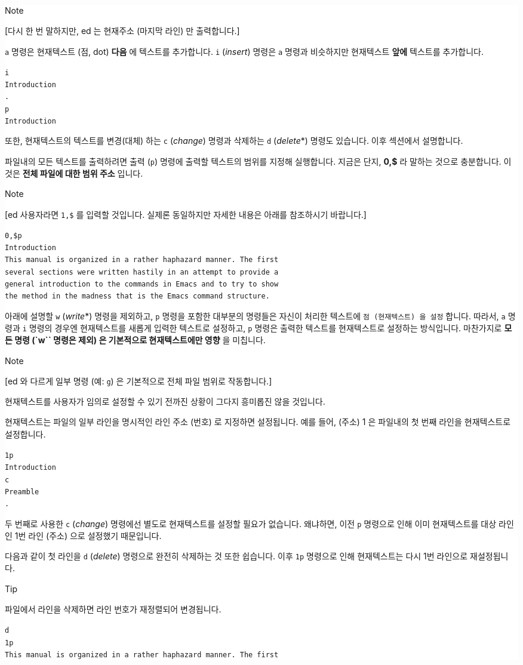 > [!NOTE]
[다시 한 번 말하지만, ed 는 현재주소 (마지막 라인) 만 출력합니다.] 

`a` 명령은 현재텍스트 (점, dot) **다음** 에 텍스트를 추가합니다. `i` (*insert*) 명령은 `a` 명령과 비슷하지만 현재텍스트 **앞에** 텍스트를 추가합니다.

```
i
Introduction
.
p
Introduction
```

또한, 현재텍스트의 텍스트를 변경(대체) 하는 `c` (*change*) 명령과 삭제하는 `d` (*delete**) 명령도 있습니다. 이후 섹션에서 설명합니다.

파일내의 모든 텍스트를 출력하려면 출력 (`p`) 명령에 출력할 텍스트의 범위를 지정해 실행합니다. 지금은 단지, **0,$** 라 말하는 것으로 충분합니다. 이것은 **전체 파일에 대한 범위 주소** 입니다. 

> [!NOTE]
[ed 사용자라면 `1,$` 를 입력할 것입니다. 실제론 동일하지만 자세한 내용은 아래를 참조하시기 바랍니다.]

```
0,$p
Introduction
This manual is organized in a rather haphazard manner. The first
several sections were written hastily in an attempt to provide a
general introduction to the commands in Emacs and to try to show
the method in the madness that is the Emacs command structure.
```

아래에 설명할 `w` (*write**) 명령을 제외하고, `p` 명령을 포함한 대부분의 명령들은 자신이 처리한 텍스트에 `점 (현재텍스트) 을 설정` 합니다. 
따라서, `a` 명령과 `i` 명령의 경우엔 현재텍스트를 새롭게 입력한 텍스트로 설정하고, `p` 명령은 출력한 텍스트를 현재텍스트로 설정하는 방식입니다. 마찬가지로 **모든 명령 (`w`` 명령은 제외) 은 기본적으로 현재텍스트에만 영향** 을 미칩니다.

> [!NOTE]
[ed 와 다르게 일부 명령 (예: `g`) 은 기본적으로 전체 파일 범위로 작동합니다.]

현재텍스트를 사용자가 임의로 설정할 수 있기 전까진 상황이 그다지 흥미롭진 않을 것입니다. 

현재텍스트는 파일의 일부 라인을 명시적인 라인 주소 (번호) 로 지정하면 설정됩니다. 예를 들어, (주소) 1 은 파일내의 첫 번째 라인을 현재텍스트로 설정합니다.

```
1p
Introduction
c
Preamble
.
```

두 번째로 사용한 `c` (*change*) 명령에선 별도로 현재텍스트를 설정할 필요가 없습니다. 왜냐하면, 이전 `p` 명령으로 인해 이미 현재텍스트를 대상 라인인 1번 라인 (주소) 으로 설정했기 때문입니다. 

다음과 같이 첫 라인을 `d` (*delete*) 명령으로 완전히 삭제하는 것 또한 쉽습니다. 이후 `1p` 명령으로 인해 현재텍스트는 다시 1번 라인으로 재설정됩니다. 

> [!TIP]
파일에서 라인을 삭제하면 라인 번호가 재정렬되어 변경됩니다.

```
d
1p
This manual is organized in a rather haphazard manner. The first
```
